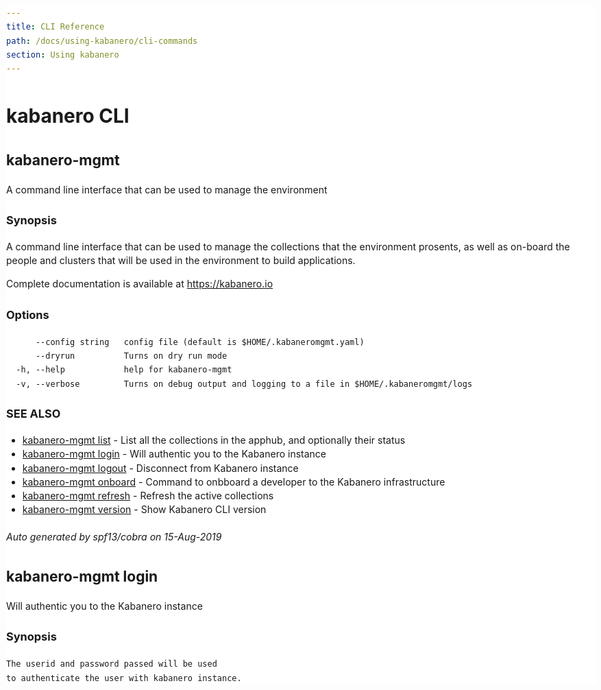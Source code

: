 ```yaml
---
title: CLI Reference
path: /docs/using-kabanero/cli-commands
section: Using kabanero
---
```

# kabanero CLI
## kabanero-mgmt

A command line interface that can be used to manage the environment

### Synopsis

A command line interface that can be used to manage the collections that 
the environment prosents, as well as on-board the people and clusters that will be 
used in the environment to build applications.

Complete documentation is available at https://kabanero.io

### Options

```
      --config string   config file (default is $HOME/.kabaneromgmt.yaml)
      --dryrun          Turns on dry run mode
  -h, --help            help for kabanero-mgmt
  -v, --verbose         Turns on debug output and logging to a file in $HOME/.kabaneromgmt/logs
```

### SEE ALSO

* [kabanero-mgmt list](#kabanero-mgmt-list)	 - List all the collections in the apphub, and optionally their status
* [kabanero-mgmt login](#kabanero-mgmt-login)	 - Will authentic you to the Kabanero instance
* [kabanero-mgmt logout](#kabanero-mgmt-logout)	 - Disconnect from Kabanero instance
* [kabanero-mgmt onboard](#kabanero-mgmt-onboard)	 - Command to onbboard a developer to the Kabanero infrastructure
* [kabanero-mgmt refresh](#kabanero-mgmt-refresh)	 - Refresh the active collections
* [kabanero-mgmt version](#kabanero-mgmt-version)	 - Show Kabanero CLI version

###### Auto generated by spf13/cobra on 15-Aug-2019
## kabanero-mgmt login

Will authentic you to the Kabanero instance

### Synopsis


	The userid and password passed will be used
	to authenticate the user with kabanero instance.
	